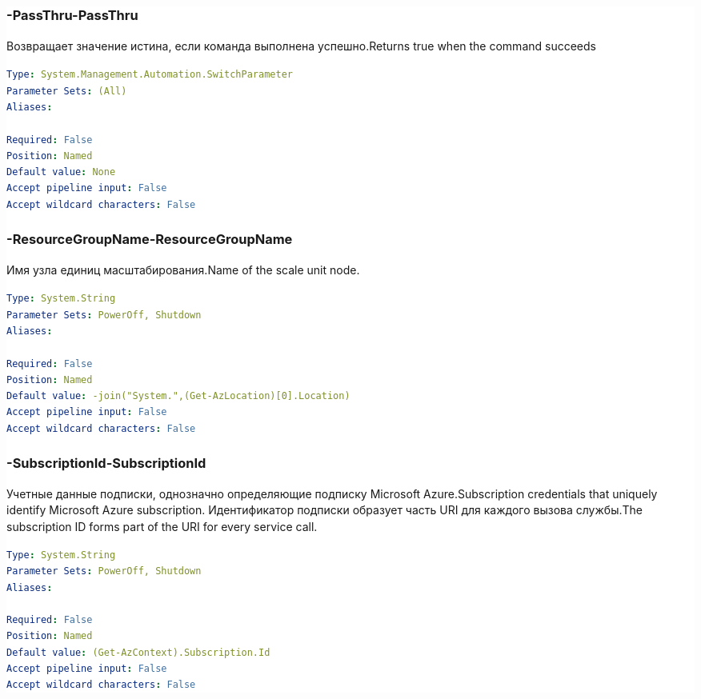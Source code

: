 ### <span data-ttu-id="0ba32-129">-PassThru</span><span class="sxs-lookup"><span data-stu-id="0ba32-129">-PassThru</span></span>
<span data-ttu-id="0ba32-130">Возвращает значение истина, если команда выполнена успешно.</span><span class="sxs-lookup"><span data-stu-id="0ba32-130">Returns true when the command succeeds</span></span>

```yaml
Type: System.Management.Automation.SwitchParameter
Parameter Sets: (All)
Aliases:

Required: False
Position: Named
Default value: None
Accept pipeline input: False
Accept wildcard characters: False

```

### <span data-ttu-id="0ba32-131">-ResourceGroupName</span><span class="sxs-lookup"><span data-stu-id="0ba32-131">-ResourceGroupName</span></span>
<span data-ttu-id="0ba32-132">Имя узла единиц масштабирования.</span><span class="sxs-lookup"><span data-stu-id="0ba32-132">Name of the scale unit node.</span></span>

```yaml
Type: System.String
Parameter Sets: PowerOff, Shutdown
Aliases:

Required: False
Position: Named
Default value: -join("System.",(Get-AzLocation)[0].Location)
Accept pipeline input: False
Accept wildcard characters: False

```

### <span data-ttu-id="0ba32-133">-SubscriptionId</span><span class="sxs-lookup"><span data-stu-id="0ba32-133">-SubscriptionId</span></span>
<span data-ttu-id="0ba32-134">Учетные данные подписки, однозначно определяющие подписку Microsoft Azure.</span><span class="sxs-lookup"><span data-stu-id="0ba32-134">Subscription credentials that uniquely identify Microsoft Azure subscription.</span></span>
<span data-ttu-id="0ba32-135">Идентификатор подписки образует часть URI для каждого вызова службы.</span><span class="sxs-lookup"><span data-stu-id="0ba32-135">The subscription ID forms part of the URI for every service call.</span></span>

```yaml
Type: System.String
Parameter Sets: PowerOff, Shutdown
Aliases:

Required: False
Position: Named
Default value: (Get-AzContext).Subscription.Id
Accept pipeline input: False
Accept wildcard characters: False

```
